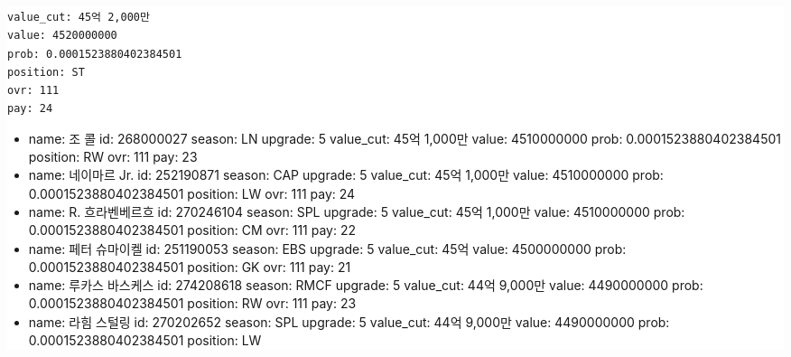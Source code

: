     value_cut: 45억 2,000만
    value: 4520000000
    prob: 0.0001523880402384501
    position: ST
    ovr: 111
    pay: 24
  - name: 조 콜
    id: 268000027
    season: LN
    upgrade: 5
    value_cut: 45억 1,000만
    value: 4510000000
    prob: 0.0001523880402384501
    position: RW
    ovr: 111
    pay: 23
  - name: 네이마르 Jr.
    id: 252190871
    season: CAP
    upgrade: 5
    value_cut: 45억 1,000만
    value: 4510000000
    prob: 0.0001523880402384501
    position: LW
    ovr: 111
    pay: 24
  - name: R. 흐라벤베르흐
    id: 270246104
    season: SPL
    upgrade: 5
    value_cut: 45억 1,000만
    value: 4510000000
    prob: 0.0001523880402384501
    position: CM
    ovr: 111
    pay: 22
  - name: 페터 슈마이켈
    id: 251190053
    season: EBS
    upgrade: 5
    value_cut: 45억
    value: 4500000000
    prob: 0.0001523880402384501
    position: GK
    ovr: 111
    pay: 21
  - name: 루카스 바스케스
    id: 274208618
    season: RMCF
    upgrade: 5
    value_cut: 44억 9,000만
    value: 4490000000
    prob: 0.0001523880402384501
    position: RW
    ovr: 111
    pay: 23
  - name: 라힘 스털링
    id: 270202652
    season: SPL
    upgrade: 5
    value_cut: 44억 9,000만
    value: 4490000000
    prob: 0.0001523880402384501
    position: LW